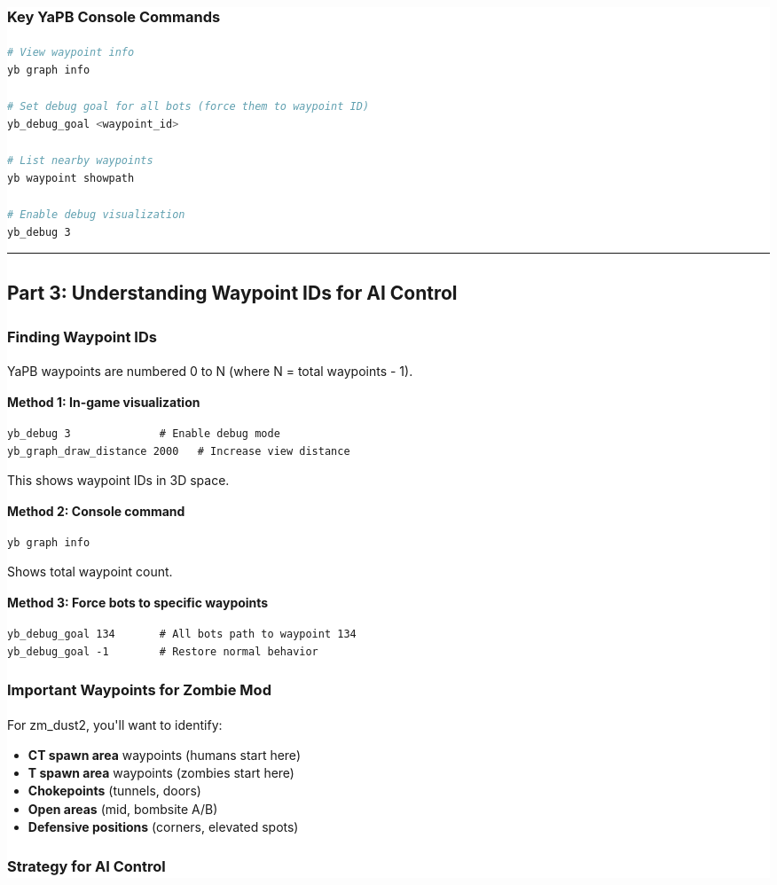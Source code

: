 ### Key YaPB Console Commands

```bash
# View waypoint info
yb graph info

# Set debug goal for all bots (force them to waypoint ID)
yb_debug_goal <waypoint_id>

# List nearby waypoints
yb waypoint showpath

# Enable debug visualization
yb_debug 3
```

---

## Part 3: Understanding Waypoint IDs for AI Control

### Finding Waypoint IDs

YaPB waypoints are numbered 0 to N (where N = total waypoints - 1).

**Method 1: In-game visualization**
```
yb_debug 3              # Enable debug mode
yb_graph_draw_distance 2000   # Increase view distance
```
This shows waypoint IDs in 3D space.

**Method 2: Console command**
```
yb graph info
```
Shows total waypoint count.

**Method 3: Force bots to specific waypoints**
```
yb_debug_goal 134       # All bots path to waypoint 134
yb_debug_goal -1        # Restore normal behavior
```

### Important Waypoints for Zombie Mod

For zm_dust2, you'll want to identify:
- **CT spawn area** waypoints (humans start here)
- **T spawn area** waypoints (zombies start here)
- **Chokepoints** (tunnels, doors)
- **Open areas** (mid, bombsite A/B)
- **Defensive positions** (corners, elevated spots)

### Strategy for AI Control
